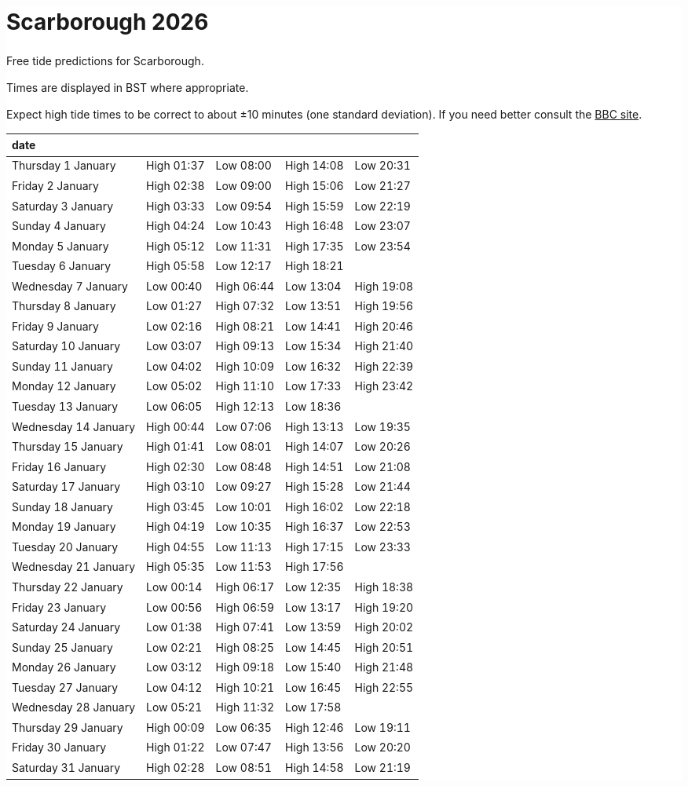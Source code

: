 # Scarborough 2026
Free tide predictions for Scarborough.

Times are displayed in BST where appropriate.

Expect high tide times to be correct to about ±10 minutes (one standard deviation).
If you need better consult the [BBC site](https://www.bbc.co.uk/weather/coast-and-sea/tide-tables).

| date |   |   |   |   |
|:-----|---|---|---|---|
| Thursday 1 January | High 01:37 | Low 08:00 | High 14:08 | Low 20:31 | 
| Friday 2 January | High 02:38 | Low 09:00 | High 15:06 | Low 21:27 | 
| Saturday 3 January | High 03:33 | Low 09:54 | High 15:59 | Low 22:19 | 
| Sunday 4 January | High 04:24 | Low 10:43 | High 16:48 | Low 23:07 | 
| Monday 5 January | High 05:12 | Low 11:31 | High 17:35 | Low 23:54 | 
| Tuesday 6 January | High 05:58 | Low 12:17 | High 18:21 |  | 
| Wednesday 7 January | Low 00:40 | High 06:44 | Low 13:04 | High 19:08 | 
| Thursday 8 January | Low 01:27 | High 07:32 | Low 13:51 | High 19:56 | 
| Friday 9 January | Low 02:16 | High 08:21 | Low 14:41 | High 20:46 | 
| Saturday 10 January | Low 03:07 | High 09:13 | Low 15:34 | High 21:40 | 
| Sunday 11 January | Low 04:02 | High 10:09 | Low 16:32 | High 22:39 | 
| Monday 12 January | Low 05:02 | High 11:10 | Low 17:33 | High 23:42 | 
| Tuesday 13 January | Low 06:05 | High 12:13 | Low 18:36 |  | 
| Wednesday 14 January | High 00:44 | Low 07:06 | High 13:13 | Low 19:35 | 
| Thursday 15 January | High 01:41 | Low 08:01 | High 14:07 | Low 20:26 | 
| Friday 16 January | High 02:30 | Low 08:48 | High 14:51 | Low 21:08 | 
| Saturday 17 January | High 03:10 | Low 09:27 | High 15:28 | Low 21:44 | 
| Sunday 18 January | High 03:45 | Low 10:01 | High 16:02 | Low 22:18 | 
| Monday 19 January | High 04:19 | Low 10:35 | High 16:37 | Low 22:53 | 
| Tuesday 20 January | High 04:55 | Low 11:13 | High 17:15 | Low 23:33 | 
| Wednesday 21 January | High 05:35 | Low 11:53 | High 17:56 |  | 
| Thursday 22 January | Low 00:14 | High 06:17 | Low 12:35 | High 18:38 | 
| Friday 23 January | Low 00:56 | High 06:59 | Low 13:17 | High 19:20 | 
| Saturday 24 January | Low 01:38 | High 07:41 | Low 13:59 | High 20:02 | 
| Sunday 25 January | Low 02:21 | High 08:25 | Low 14:45 | High 20:51 | 
| Monday 26 January | Low 03:12 | High 09:18 | Low 15:40 | High 21:48 | 
| Tuesday 27 January | Low 04:12 | High 10:21 | Low 16:45 | High 22:55 | 
| Wednesday 28 January | Low 05:21 | High 11:32 | Low 17:58 |  | 
| Thursday 29 January | High 00:09 | Low 06:35 | High 12:46 | Low 19:11 | 
| Friday 30 January | High 01:22 | Low 07:47 | High 13:56 | Low 20:20 | 
| Saturday 31 January | High 02:28 | Low 08:51 | High 14:58 | Low 21:19 | 